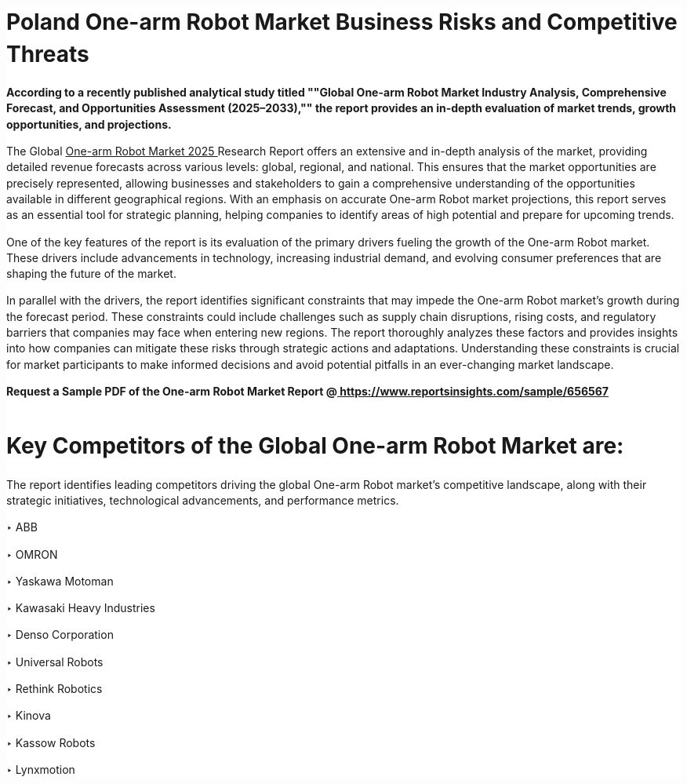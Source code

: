 # Poland One-arm Robot Market Business Risks and Competitive Threats

<strong>According to a recently published analytical study titled ""Global One-arm Robot Market Industry Analysis, Comprehensive Forecast, and Opportunities Assessment (2025–2033),"" the report provides an in-depth evaluation of market trends, growth opportunities, and projections.</strong>

The Global <a href=https://www.reportsinsights.com/sample/656567>One-arm Robot Market 2025 </a> Research Report offers an extensive and in-depth analysis of the market, providing detailed revenue forecasts across various levels: global, regional, and national. This ensures that the market opportunities are precisely represented, allowing businesses and stakeholders to gain a comprehensive understanding of the opportunities available in different geographical regions. With an emphasis on accurate One-arm Robot market projections, this report serves as an essential tool for strategic planning, helping companies to identify areas of high potential and prepare for upcoming trends.

One of the key features of the report is its evaluation of the primary drivers fueling the growth of the One-arm Robot market. These drivers include advancements in technology, increasing industrial demand, and evolving consumer preferences that are shaping the future of the market. 

In parallel with the drivers, the report identifies significant constraints that may impede the One-arm Robot market’s growth during the forecast period. These constraints could include challenges such as supply chain disruptions, rising costs, and regulatory barriers that companies may face when entering new regions. The report thoroughly analyzes these factors and provides insights into how companies can mitigate these risks through strategic actions and adaptations. Understanding these constraints is crucial for market participants to make informed decisions and avoid potential pitfalls in an ever-changing market landscape.

<strong>Request a Sample PDF of the One-arm Robot Market Report </strong><strong>@<a href=https://www.reportsinsights.com/sample/656567> https://www.reportsinsights.com/sample/656567</a></strong></font>

# <strong>Key Competitors of the Global One-arm Robot Market are:</strong>

The report identifies leading competitors driving the global One-arm Robot market’s competitive landscape, along with their strategic initiatives, technological advancements, and performance metrics.

‣ ABB

‣ OMRON

‣ Yaskawa Motoman

‣ Kawasaki Heavy Industries

‣ Denso Corporation

‣ Universal Robots

‣ Rethink Robotics

‣ Kinova

‣ Kassow Robots

‣ Lynxmotion
